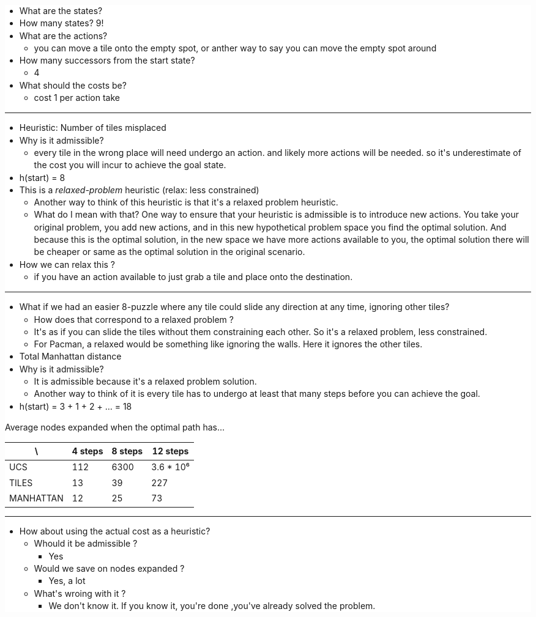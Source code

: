 - What are the states?
- How many states?  9!
- What are the actions? 
    - you can move a tile onto the empty spot, or anther way to say you can move the empty spot around
- How many successors from the start state?
    - 4
- What should the costs be?
    - cost 1 per action take

---

- Heuristic: Number of tiles misplaced
- Why is it admissible?
    - every tile in the wrong place will need undergo an action. and likely more actions will be needed. so it's underestimate of the cost you will incur to achieve the goal state.
- h(start) = 8
- This is a *relaxed-problem* heuristic (relax: less constrained)
    - Another way to think of this heuristic is that it's a relaxed problem heuristic.
    - What do I mean with that?  One way to ensure that your heuristic is admissible  is to introduce new actions. You take your original problem, you add new actions, and in this new hypothetical problem space you find the optimal solution.  And because this is the optimal solution, in the new space we have more actions available to you, the optimal solution there will be cheaper or same as the optimal solution in the original scenario.
- How we can relax this ?
    - if you have an action available to just grab a tile and place onto the destination.

---

- What if we had an easier 8-puzzle where any tile could slide any direction at any time, ignoring other tiles?
    - How does that correspond to a relaxed problem ? 
    - It's as if you can slide the tiles without them constraining each other. So it's a relaxed problem, less constrained.
    - For Pacman, a relaxed would be something like ignoring the walls. Here it ignores the other tiles.
- Total Manhattan distance
- Why is it admissible?
    - It is admissible because it's a relaxed problem solution. 
    - Another way to think of it is every tile has to undergo at least that many steps before you can achieve the goal. 
- h(start) = 3 + 1 + 2 + … = 18


Average nodes expanded when the optimal path has…

 \ | 4 steps | 8 steps | 12 steps
--- | --- | --- | --- 
 UCS | 112  | 6300 | 3.6 * 10⁶
 TILES | 13 | 39 | 227 
 MANHATTAN | 12 | 25 | 73

---

- How about using the actual cost as a heuristic?
    - Whould it be admissible ?
        - Yes
    - Would we save on nodes expanded ?
        - Yes, a lot
    - What's wroing with it ?
        - We don't know it. If you know it, you're done ,you've already solved the problem.
